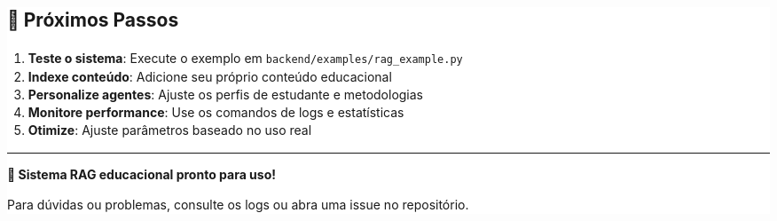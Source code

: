 ## 🎯 Próximos Passos

1. **Teste o sistema**: Execute o exemplo em `backend/examples/rag_example.py`
2. **Indexe conteúdo**: Adicione seu próprio conteúdo educacional
3. **Personalize agentes**: Ajuste os perfis de estudante e metodologias
4. **Monitore performance**: Use os comandos de logs e estatísticas
5. **Otimize**: Ajuste parâmetros baseado no uso real

---

**🎉 Sistema RAG educacional pronto para uso!**

Para dúvidas ou problemas, consulte os logs ou abra uma issue no repositório.
